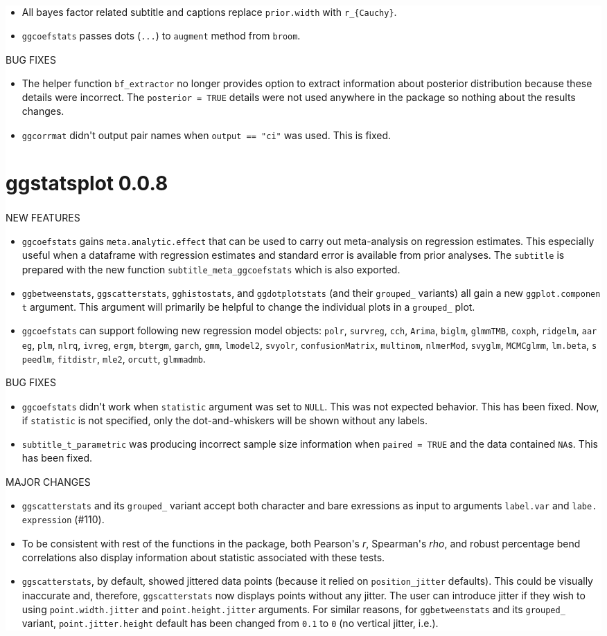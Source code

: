   - All bayes factor related subtitle and captions replace `prior.width` with
    `r_{Cauchy}`.

  - `ggcoefstats` passes dots (`...`) to `augment` method from `broom`.

BUG FIXES

  - The helper function `bf_extractor` no longer provides option to extract
    information about posterior distribution because these details were
    incorrect. The `posterior = TRUE` details were not used anywhere in the
    package so nothing about the results changes.

  - `ggcorrmat` didn't output pair names when `output == "ci"` was used. This is
    fixed.

# ggstatsplot 0.0.8

NEW FEATURES

  - `ggcoefstats` gains `meta.analytic.effect` that can be used to carry out
    meta-analysis on regression estimates. This especially useful when a
    dataframe with regression estimates and standard error is available from
    prior analyses. The `subtitle` is prepared with the new function
    `subtitle_meta_ggcoefstats` which is also exported.

  - `ggbetweenstats`, `ggscatterstats`, `gghistostats`, and `ggdotplotstats`
    (and their `grouped_` variants) all gain a new `ggplot.component` argument.
    This argument will primarily be helpful to change the individual plots in a
    `grouped_` plot.

  - `ggcoefstats` can support following new regression model objects: `polr`,
    `survreg`, `cch`, `Arima`, `biglm`, `glmmTMB`, `coxph`, `ridgelm`, `aareg`,
    `plm`, `nlrq`, `ivreg`, `ergm`, `btergm`, `garch`, `gmm`, `lmodel2`,
    `svyolr`, `confusionMatrix`, `multinom`, `nlmerMod`, `svyglm`, `MCMCglmm`,
    `lm.beta`, `speedlm`, `fitdistr`, `mle2`, `orcutt`, `glmmadmb`.

BUG FIXES

  - `ggcoefstats` didn't work when `statistic` argument was set to `NULL`. This
    was not expected behavior. This has been fixed. Now, if `statistic` is not
    specified, only the dot-and-whiskers will be shown without any labels.

  - `subtitle_t_parametric` was producing incorrect sample size information when
    `paired = TRUE` and the data contained `NA`s. This has been fixed.

MAJOR CHANGES

  - `ggscatterstats` and its `grouped_` variant accept both character and bare
    exressions as input to arguments `label.var` and `labe.expression` (#110).

  - To be consistent with rest of the functions in the package, both Pearson's
    *r*, Spearman's *rho*, and robust percentage bend correlations also display
    information about statistic associated with these tests.

  - `ggscatterstats`, by default, showed jittered data points (because it relied
    on `position_jitter` defaults). This could be visually inaccurate and,
    therefore, `ggscatterstats` now displays points without any jitter. The user
    can introduce jitter if they wish to using `point.width.jitter` and
    `point.height.jitter` arguments. For similar reasons, for `ggbetweenstats`
    and its `grouped_` variant, `point.jitter.height` default has been changed
    from `0.1` to `0` (no vertical jitter, i.e.).
